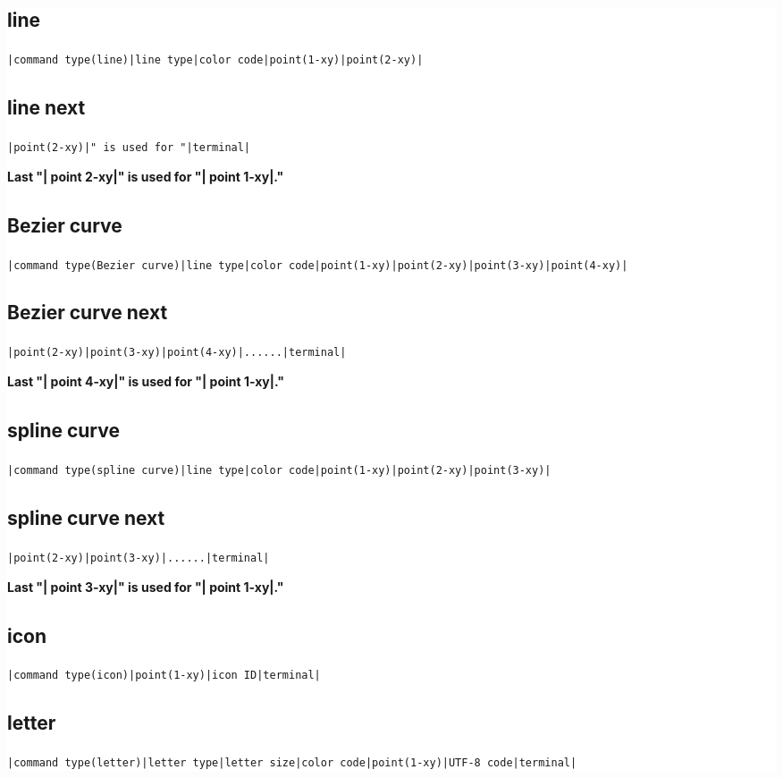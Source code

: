 
## line
```
|command type(line)|line type|color code|point(1-xy)|point(2-xy)|
```


## line next
```
|point(2-xy)|" is used for "|terminal|
```

**Last "| point 2-xy|" is used for "| point 1-xy|."**


## Bezier curve
```
|command type(Bezier curve)|line type|color code|point(1-xy)|point(2-xy)|point(3-xy)|point(4-xy)|
```


## Bezier curve next
```
|point(2-xy)|point(3-xy)|point(4-xy)|......|terminal|
```

**Last "| point 4-xy|" is used for "| point 1-xy|."**


## spline curve
```
|command type(spline curve)|line type|color code|point(1-xy)|point(2-xy)|point(3-xy)|
```


## spline curve next
```
|point(2-xy)|point(3-xy)|......|terminal|
```

**Last "| point 3-xy|" is used for "| point 1-xy|."**


## icon
```
|command type(icon)|point(1-xy)|icon ID|terminal|
```


## letter
```
|command type(letter)|letter type|letter size|color code|point(1-xy)|UTF-8 code|terminal|
```
